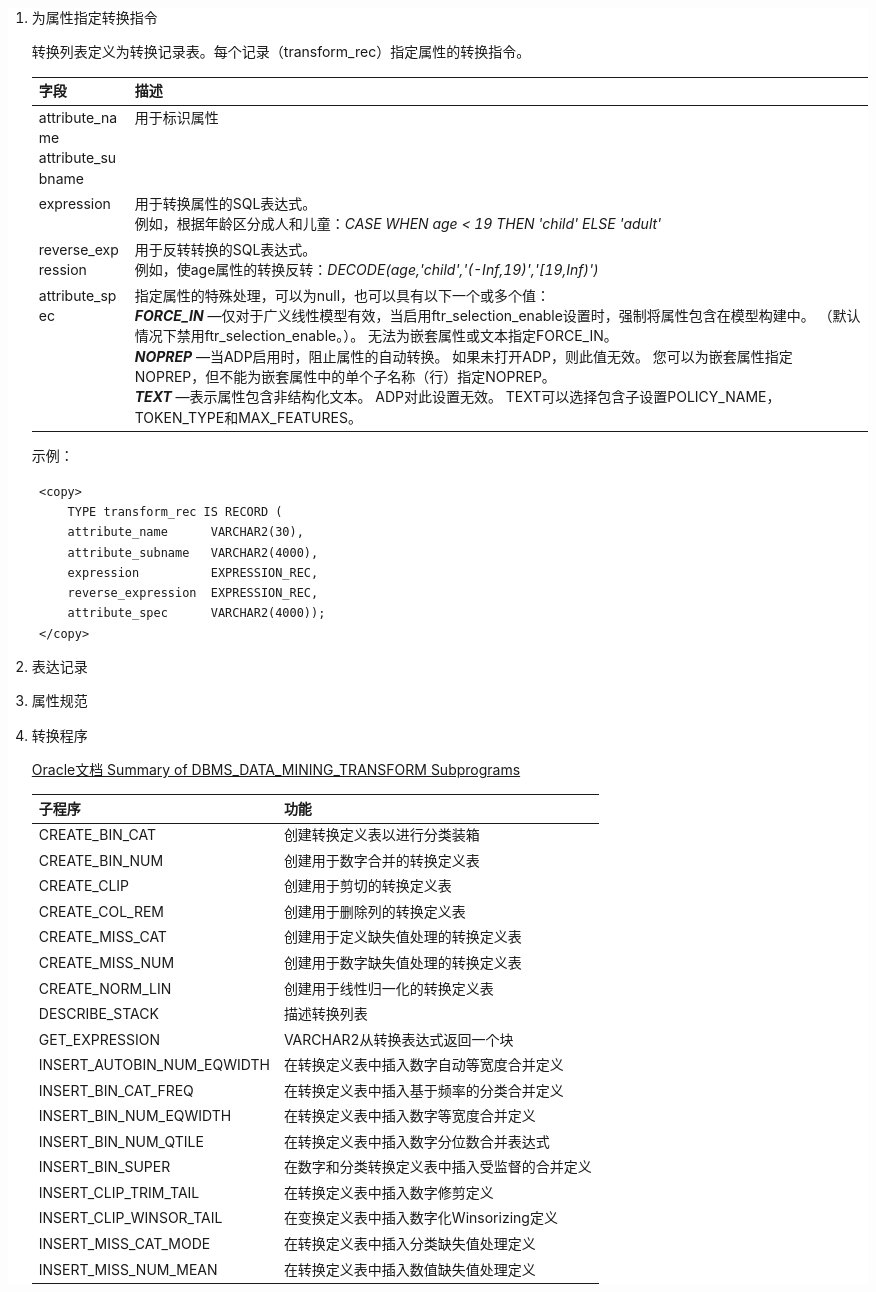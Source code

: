 1. 为属性指定转换指令

	转换列表定义为转换记录表。每个记录（transform_rec）指定属性的转换指令。

	 | 	字段	 | 	描述	 | 
	 | 	----	 | 	----	 | 
	 | 	attribute\_name</br>attribute\_subname | 	用于标识属性 | 
	 | 	expression	 | 	用于转换属性的SQL表达式。</br>例如，根据年龄区分成人和儿童：*CASE WHEN age < 19 THEN 'child' ELSE 'adult'*| 
	 | 	reverse_expression	 | 	用于反转转换的SQL表达式。</br>例如，使age属性的转换反转：*DECODE(age,'child','(-Inf,19)','[19,Inf)')*	 | 
	 | 	attribute_spec	 | 	指定属性的特殊处理，可以为null，也可以具有以下一个或多个值：</br> <strong><em>FORCE\_IN</em></strong> —仅对于广义线性模型有效，当启用ftr\_selection\_enable设置时，强制将属性包含在模型构建中。 （默认情况下禁用ftr\_selection\_enable。）。 无法为嵌套属性或文本指定FORCE\_IN。</br> ***NOPREP*** —当ADP启用时，阻止属性的自动转换。 如果未打开ADP，则此值无效。 您可以为嵌套属性指定NOPREP，但不能为嵌套属性中的单个子名称（行）指定NOPREP。</br> ***TEXT*** —表示属性包含非结构化文本。 ADP对此设置无效。 TEXT可以选择包含子设置POLICY\_NAME，TOKEN\_TYPE和MAX\_FEATURES。 | 

	示例：

		<copy>
			TYPE transform_rec IS RECORD (
			attribute_name      VARCHAR2(30),
			attribute_subname   VARCHAR2(4000),
			expression          EXPRESSION_REC,
			reverse_expression  EXPRESSION_REC,
			attribute_spec      VARCHAR2(4000));
		</copy>
	
2. 表达记录

3. 属性规范

4. 转换程序

	[Oracle文档  Summary of DBMS_DATA_MINING_TRANSFORM Subprograms](https://docs.oracle.com/en/database/oracle/oracle-database/19/arpls/DBMS_DATA_MINING_TRANSFORM.html#GUID-B08B61A5-CCD1-4C10-83DA-D3C30BD5587A)

	  | 	子程序	 | 	功能	 | 
	 | 	----	 | 	----	 | 
	 | 	CREATE\_BIN\_CAT	 | 	创建转换定义表以进行分类装箱	 | 
	 | 	CREATE\_BIN\_NUM	 | 	创建用于数字合并的转换定义表	 | 
	 | 	CREATE\_CLIP	 | 	创建用于剪切的转换定义表	 | 
	 | 	CREATE\_COL\_REM	 | 	创建用于删除列的转换定义表	 | 
	 | 	CREATE\_MISS\_CAT	 | 	创建用于定义缺失值处理的转换定义表	 | 
	 | 	CREATE\_MISS\_NUM	 | 	创建用于数字缺失值处理的转换定义表	 | 
	 | 	CREATE\_NORM\_LIN	 | 	创建用于线性归一化的转换定义表	 | 
	 | 	DESCRIBE\_STACK	 | 	描述转换列表	 | 
	 | 	GET\_EXPRESSION	 | 	VARCHAR2从转换表达式返回一个块	 | 
	 | 	INSERT\_AUTOBIN\_NUM\_EQWIDTH	 | 	在转换定义表中插入数字自动等宽度合并定义	 | 
	 | 	INSERT\_BIN\_CAT\_FREQ	 | 	在转换定义表中插入基于频率的分类合并定义	 | 
	 | 	INSERT\_BIN\_NUM\_EQWIDTH	 | 	在转换定义表中插入数字等宽度合并定义	 | 
	 | 	INSERT\_BIN\_NUM\_QTILE	 | 	在转换定义表中插入数字分位数合并表达式	 | 
	 | 	INSERT\_BIN\_SUPER	 | 	在数字和分类转换定义表中插入受监督的合并定义	 | 
	 | 	INSERT\_CLIP\_TRIM\_TAIL	 | 	在转换定义表中插入数字修剪定义	 | 
	 | 	INSERT\_CLIP\_WINSOR\_TAIL	 | 	在变换定义表中插入数字化Winsorizing定义	 | 
	 | 	INSERT\_MISS\_CAT\_MODE	 | 	在转换定义表中插入分类缺失值处理定义	 | 
	 | 	INSERT\_MISS\_NUM\_MEAN	 | 	在转换定义表中插入数值缺失值处理定义	 | 
